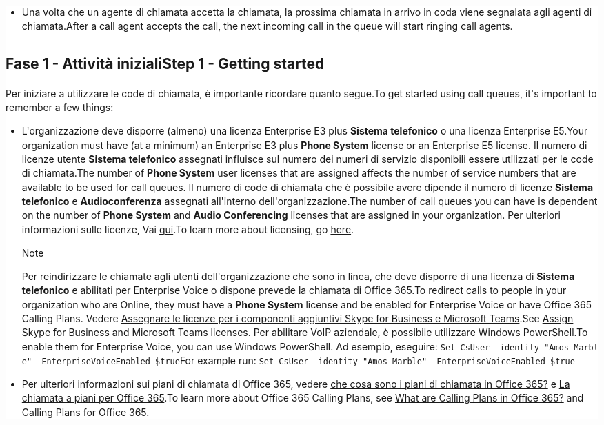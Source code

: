 - <span data-ttu-id="9ced0-119">Una volta che un agente di chiamata accetta la chiamata, la prossima chiamata in arrivo in coda viene segnalata agli agenti di chiamata.</span><span class="sxs-lookup"><span data-stu-id="9ced0-119">After a call agent accepts the call, the next incoming call in the queue will start ringing call agents.</span></span>
    
## <a name="step-1---getting-started"></a><span data-ttu-id="9ced0-120">Fase 1 - Attività iniziali</span><span class="sxs-lookup"><span data-stu-id="9ced0-120">Step 1 - Getting started</span></span>

<span data-ttu-id="9ced0-121">Per iniziare a utilizzare le code di chiamata, è importante ricordare quanto segue.</span><span class="sxs-lookup"><span data-stu-id="9ced0-121">To get started using call queues, it's important to remember a few things:</span></span>
  
- <span data-ttu-id="9ced0-122">L'organizzazione deve disporre (almeno) una licenza Enterprise E3 plus **Sistema telefonico** o una licenza Enterprise E5.</span><span class="sxs-lookup"><span data-stu-id="9ced0-122">Your organization must have (at a minimum) an Enterprise E3 plus **Phone System** license or an Enterprise E5 license.</span></span> <span data-ttu-id="9ced0-123">Il numero di licenze utente **Sistema telefonico** assegnati influisce sul numero dei numeri di servizio disponibili essere utilizzati per le code di chiamata.</span><span class="sxs-lookup"><span data-stu-id="9ced0-123">The number of **Phone System** user licenses that are assigned affects the number of service numbers that are available to be used for call queues.</span></span> <span data-ttu-id="9ced0-124">Il numero di code di chiamata che è possibile avere dipende il numero di licenze **Sistema telefonico** e **Audioconferenza** assegnati all'interno dell'organizzazione.</span><span class="sxs-lookup"><span data-stu-id="9ced0-124">The number of call queues you can have is dependent on the number of **Phone System** and **Audio Conferencing** licenses that are assigned in your organization.</span></span> <span data-ttu-id="9ced0-125">Per ulteriori informazioni sulle licenze, Vai [qui](../skype-for-business-and-microsoft-teams-add-on-licensing/skype-for-business-and-microsoft-teams-add-on-licensing.md).</span><span class="sxs-lookup"><span data-stu-id="9ced0-125">To learn more about licensing, go [here](../skype-for-business-and-microsoft-teams-add-on-licensing/skype-for-business-and-microsoft-teams-add-on-licensing.md).</span></span>
    
    > [!NOTE]
    > <span data-ttu-id="9ced0-126">Per reindirizzare le chiamate agli utenti dell'organizzazione che sono in linea, che deve disporre di una licenza di **Sistema telefonico** e abilitati per Enterprise Voice o dispone prevede la chiamata di Office 365.</span><span class="sxs-lookup"><span data-stu-id="9ced0-126">To redirect calls to people in your organization who are Online, they must have a **Phone System** license and be enabled for Enterprise Voice or have Office 365 Calling Plans.</span></span> <span data-ttu-id="9ced0-127">Vedere [Assegnare le licenze per i componenti aggiuntivi Skype for Business e Microsoft Teams](../skype-for-business-and-microsoft-teams-add-on-licensing/assign-skype-for-business-and-microsoft-teams-licenses.md).</span><span class="sxs-lookup"><span data-stu-id="9ced0-127">See [Assign Skype for Business and Microsoft Teams licenses](../skype-for-business-and-microsoft-teams-add-on-licensing/assign-skype-for-business-and-microsoft-teams-licenses.md).</span></span> <span data-ttu-id="9ced0-128">Per abilitare VoIP aziendale, è possibile utilizzare Windows PowerShell.</span><span class="sxs-lookup"><span data-stu-id="9ced0-128">To enable them for Enterprise Voice, you can use Windows PowerShell.</span></span> <span data-ttu-id="9ced0-129">Ad esempio, eseguire:  `Set-CsUser -identity "Amos Marble" -EnterpriseVoiceEnabled $true`</span><span class="sxs-lookup"><span data-stu-id="9ced0-129">For example run:  `Set-CsUser -identity "Amos Marble" -EnterpriseVoiceEnabled $true`</span></span>
  
- <span data-ttu-id="9ced0-130">Per ulteriori informazioni sui piani di chiamata di Office 365, vedere [che cosa sono i piani di chiamata in Office 365?](../what-are-calling-plans-in-office-365/what-are-calling-plans-in-office-365.md) e [La chiamata a piani per Office 365](../skype-for-business-and-microsoft-teams-add-on-licensing/calling-plans-for-office-365.md).</span><span class="sxs-lookup"><span data-stu-id="9ced0-130">To learn more about Office 365 Calling Plans, see [What are Calling Plans in Office 365?](../what-are-calling-plans-in-office-365/what-are-calling-plans-in-office-365.md) and [Calling Plans for Office 365](../skype-for-business-and-microsoft-teams-add-on-licensing/calling-plans-for-office-365.md).</span></span>
    